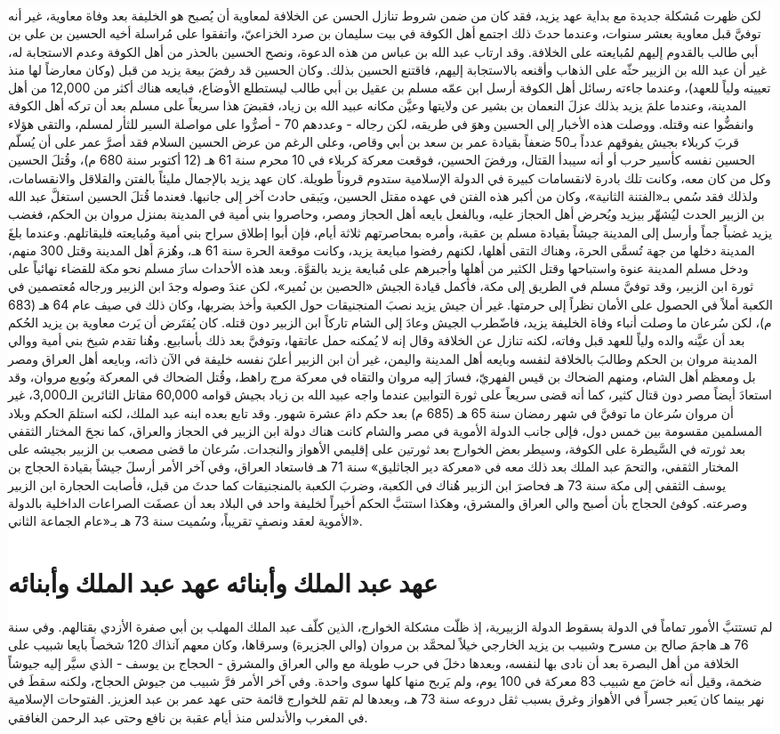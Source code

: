 لكن ظهرت مُشكلة جديدة مع بداية عهد يزيد، فقد كان من ضمن شروط تنازل الحسن عن الخلافة لمعاوية أن يُصبح هو الخليفة بعد وفاة معاوية، غير أنه توفيَّ قبل معاوية بعشر سنوات، وعندما حدثَ ذلك اجتمع أهل الكوفة في بيت سليمان بن صرد الخزاعيّ، واتفقوا على مُراسلة أخيه الحسين بن علي بن أبي طالب بالقدوم إليهم لمُبايعته على الخلافة. وقد ارتاب عبد الله بن عباس من هذه الدعوة، ونصح الحسين بالحذر من أهل الكوفة وعدم الاستجابة له، غير أن عبد الله بن الزبير حثّه على الذهاب وأقنعه بالاستجابة إليهم، فاقتنع الحسين بذلك. وكان الحسين قد رفضَ بيعة يزيد من قبل (وكان معارضاً لها منذ تعيينه ولياً للعهد)، وعندما جاءته رسائل أهل الكوفة أرسل ابن عمّه مسلم بن عقيل بن أبي طالب ليستطلع الأوضاع، فبايعه هناك أكثر من 12,000 من أهل المدينة، وعندما علمَ يزيد بذلك عزلَ النعمان بن بشير عن ولايتها وعيَّن مكانه عبيد الله بن زياد، فقبضَ هذا سريعاً على مسلم بعد أن تركه أهل الكوفة وانفضُّوا عنه وقتله. ووصلت هذه الأخبار إلى الحسين وهوَ في طريقه، لكن رجاله - وعددهم 70 - أصرُّوا على مواصلة السير للثأر لمسلم، والتقى هؤلاء قربَ كربلاء بجيش يفوقهم عدداً بـ50 ضعفاً بقيادة عمر بن سعد بن أبي وقاص، وعلى الرغم من عرض الحسين السلام فقد أصرَّ عمر على أن يُسلّم الحسين نفسه كأسير حرب أو أنه سيبدأ القتال، ورفضَ الحسين، فوقعت معركة كربلاء في 10 محرم سنة 61 هـ (12 أكتوبر سنة 680 م)، وقُتلَ الحسين وكل من كان معه، وكانت تلك بادرة لانقسامات كبيرة في الدولة الإسلامية ستدوم قروناً طويلة.
كان عهد يزيد بالإجمال مليئاً بالفتن والقلاقل والانقسامات، ولذلك فقد سُمي بـ«الفتنة الثانية»، وكان من أكبر هذه الفتن في عهده مقتل الحسين، ويَبقى حادث آخر إلى جانبها. فعندما قُتلَ الحسين استغلَّ عبد الله بن الزبير الحدث ليُشهِّر بيزيد ويُحرض أهل الحجاز عليه، وبالفعل بايعه أهل الحجاز ومصر، وحاصروا بني أمية في المدينة بمنزل مروان بن الحكم، فغضب يزيد غضباً جماً وأرسل إلى المدينة جيشاً بقيادة مسلم بن عقبة، وأمره بمحاصرتهم ثلاثة أيام، فإن أبوا إطلاق سراح بني أمية ومُبايعته فليقاتلهم. وعندما بلغَ المدينة دخلها من جهة تُسمَّى الحرة، وهناك التقى أهلها، لكنهم رفضوا مبايعة يزيد، وكانت موقعة الحرة سنة 61 هـ، وهُزمَ أهل المدينة وقتل 300 منهم، ودخل مسلم المدينة عنوة واستباحها وقتل الكثير من أهلها وأجبرهم على مُبايعة يزيد بالقوَّة. وبعد هذه الأحداث سارَ مسلم نحو مكة للقضاء نهائياً على ثورة ابن الزبير، وقد توفيَّ مسلم في الطريق إلى مكة، فأكمل قيادة الجيش «الحصين بن نُمير»، لكن عندَ وصوله وجدَ ابن الزبير ورجاله مُعتصمين في الكعبة أملاً في الحصول على الأمان نظراً إلى حرمتها. غير أن جيش يزيد نصبَ المنجنيقات حول الكعبة وأخذ بضربها، وكان ذلك في صيف عام 64 هـ (683 م)، لكن سُرعان ما وصلت أنباء وفاة الخليفة يزيد، فاضّطرب الجيش وعادَ إلى الشام تاركاً ابن الزبير دون قتله. 
كان يُفتَرض أن يَرث معاوية بن يزيد الحُكم بعد أن عيَّنه والده ولياً للعهد قبل وفاته، لكنه تنازل عن الخلافة وقال إنه لا يُمكنه حمل عاتقها، وتوفيَّ بعد ذلك بأسابيع. وهُنا تقدم شيخ بني أمية ووالي المدينة مروان بن الحكم وطالبَ بالخلافة لنفسه وبايعه أهل المدينة واليمن، غير أن ابن الزبير أعلنَ نفسه خليفة في الآن ذاته، وبايعه أهل العراق ومصر بل ومعظم أهل الشام، ومنهم الضحاك بن قيس الفهريّ، فسارَ إليه مروان والتقاه في معركة مرج راهط، وقُتل الضحاك في المعركة وبُويع مروان، وقد استعادَ أيضاً مصر دون قتال كثير، كما أنه قضى سريعاً على ثورة التوابين عندما واجه عبيد الله بن زياد بجيش قوامه 60,000 مقاتل الثائرين الـ3,000، غير أن مروان سُرعان ما توفيَّ في شهر رمضان سنة 65 هـ (685 م) بعد حكم دامَ عشرة شهور. وقد تابع بعده ابنه عبد الملك، لكنه استلمَ الحكم وبلاد المسلمين مقسومة بين خمس دول، فإلى جانب الدولة الأموية في مصر والشام كانت هناك دولة ابن الزبير في الحجاز والعراق، كما نجحَ المختار الثقفي بعد ثورته في السَّيطرة على الكوفة، وسيطر بعض الخوارج بعد ثورتين على إقليمي الأهواز والنجدات. سُرعان ما قضى مصعب بن الزبير بجيشه على المختار الثقفي، والتحمَ عبد الملك بعد ذلك معه في «معركة دير الجاثليق» سنة 71 هـ فاستعاد العراق، وفي آخر الأمر أرسلَ جيشاً بقيادة الحجاج بن يوسف الثقفي إلى مكة سنة 73 هـ فحاصرَ ابن الزبير هُناك في الكعبة، وضربَ الكعبة بالمنجنيقات كما حدثَ من قبل، فأصابت الحجارة ابن الزبير وصرعته. كوفئ الحجاج بأن أصبح والي العراق والمشرق، وهكذا استتبَّ الحكم أخيراً لخليفة واحد في البلاد بعد أن عصفَت الصراعات الداخلية بالدولة الأموية لعقد ونصفٍ تقريباً، وسُميت سنة 73 هـ بـ«عام الجماعة الثاني».
# عهد عبد الملك وأبنائه عهد عبد الملك وأبنائه
لم تستتبَّ الأمور تماماً في الدولة بسقوط الدولة الزبيرية، إذ ظلّت مشكلة الخوارج، الذين كلّف عبد الملك المهلب بن أبي صفرة الأزدي بقتالهم. وفي سنة 76 هـ هاجمَ صالح بن مسرح وشبيب بن يزيد الخارجي خيلاً لمحمَّد بن مروان (والي الجزيرة) وسرقاها، وكان معهم آنذاك 120 شخصاً بايعا شبيب على الخلافة من أهل البصرة بعد أن نادى بها لنفسه، وبعدها دخلَ في حرب طويلة مع والي العراق والمشرق - الحجاج بن يوسف - الذي سيَّر إليه جيوشاً ضخمة، وقيل أنه خاضَ مع شبيب 83 معركة في 100 يوم، ولم يَربح منها كلها سوى واحدة. وفي آخر الأمر فرَّ شبيب من جيوش الحجاج، ولكنه سقطَ في نهر بينما كان يَعبر جسراً في الأهواز وغرق بسبب ثقل دروعه سنة 73 هـ، وبعدها لم تقم للخوارج قائمة حتى عهد عمر بن عبد العزيز.
الفتوحات الإسلامية في المغرب والأندلس منذ أيام عقبة بن نافع وحتى عبد الرحمن الغافقي.